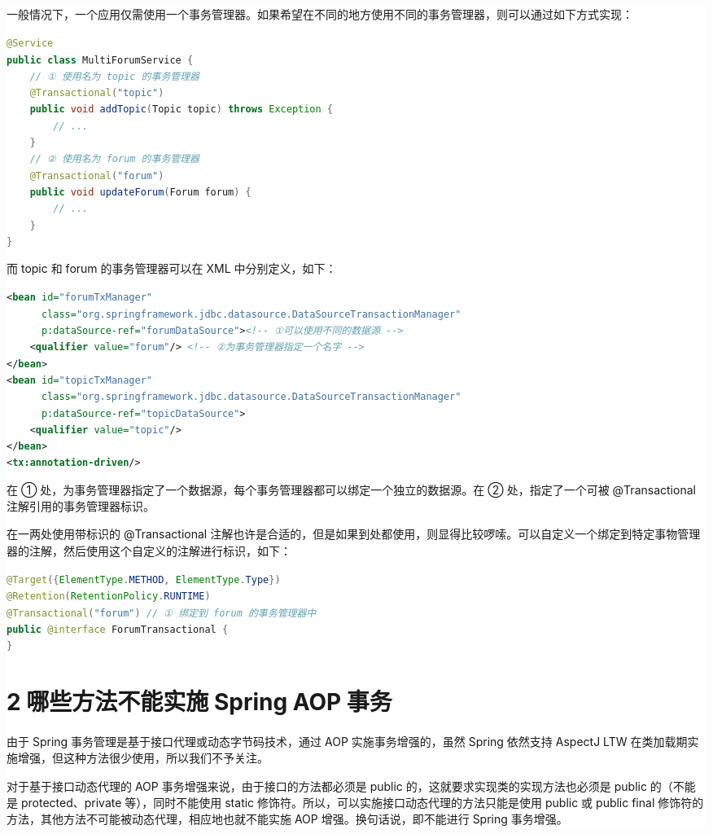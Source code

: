 一般情况下，一个应用仅需使用一个事务管理器。如果希望在不同的地方使用不同的事务管理器，则可以通过如下方式实现：

```java
@Service
public class MultiForumService {
    // ① 使用名为 topic 的事务管理器
    @Transactional("topic")
    public void addTopic(Topic topic) throws Exception {
        // ...
    }
    // ② 使用名为 forum 的事务管理器
    @Transactional("forum")
    public void updateForum(Forum forum) {
        // ...
    }
}
```

而 topic 和 forum 的事务管理器可以在 XML 中分别定义，如下：

```xml
<bean id="forumTxManager"
      class="org.springframework.jdbc.datasource.DataSourceTransactionManager"
      p:dataSource-ref="forumDataSource"><!-- ①可以使用不同的数据源 -->
    <qualifier value="forum"/> <!-- ②为事务管理器指定一个名字 -->
</bean>
<bean id="topicTxManager"
      class="org.springframework.jdbc.datasource.DataSourceTransactionManager"
      p:dataSource-ref="topicDataSource">
    <qualifier value="topic"/>
</bean>
<tx:annotation-driven/>
```

在 ① 处，为事务管理器指定了一个数据源，每个事务管理器都可以绑定一个独立的数据源。在 ② 处，指定了一个可被 @Transactional 注解引用的事务管理器标识。

在一两处使用带标识的 @Transactional 注解也许是合适的，但是如果到处都使用，则显得比较啰嗦。可以自定义一个绑定到特定事物管理器的注解，然后使用这个自定义的注解进行标识，如下：

```java
@Target({ElementType.METHOD, ElementType.Type})
@Retention(RetentionPolicy.RUNTIME)
@Transactional("forum") // ① 绑定到 forum 的事务管理器中
public @interface ForumTransactional {
}
```

# 2 哪些方法不能实施 Spring AOP 事务

由于 Spring 事务管理是基于接口代理或动态字节码技术，通过 AOP 实施事务增强的，虽然 Spring 依然支持 AspectJ LTW 在类加载期实施增强，但这种方法很少使用，所以我们不予关注。

对于基于接口动态代理的 AOP 事务增强来说，由于接口的方法都必须是 public 的，这就要求实现类的实现方法也必须是 public 的（不能是 protected、private 等），同时不能使用 static 修饰符。所以，可以实施接口动态代理的方法只能是使用 public 或 public final 修饰符的方法，其他方法不可能被动态代理，相应地也就不能实施 AOP 增强。换句话说，即不能进行 Spring 事务增强。
